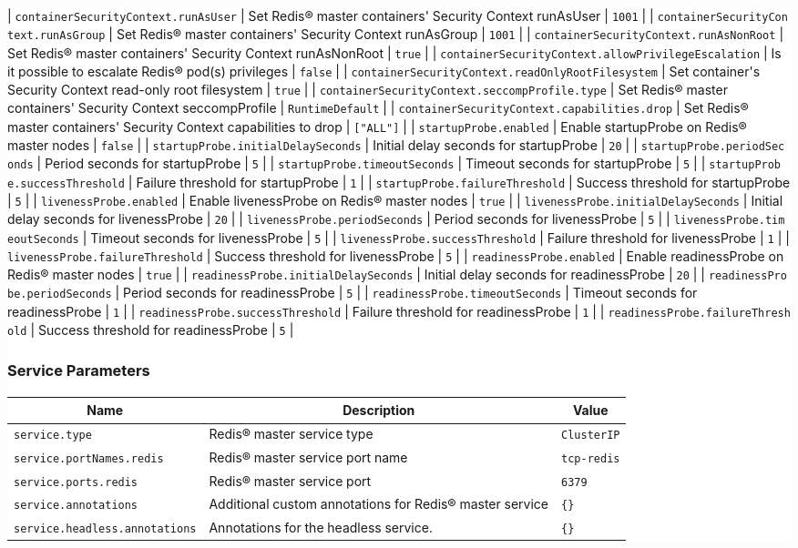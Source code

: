 | `containerSecurityContext.runAsUser`                | Set Redis&reg; master containers' Security Context runAsUser                                    | `1001`                   |
| `containerSecurityContext.runAsGroup`               | Set Redis&reg; master containers' Security Context runAsGroup                                   | `1001`                   |
| `containerSecurityContext.runAsNonRoot`             | Set Redis&reg; master containers' Security Context runAsNonRoot                                 | `true`                   |
| `containerSecurityContext.allowPrivilegeEscalation` | Is it possible to escalate Redis&reg; pod(s) privileges                                         | `false`                  |
| `containerSecurityContext.readOnlyRootFilesystem`   | Set container's Security Context read-only root filesystem                                      | `true`                   |
| `containerSecurityContext.seccompProfile.type`      | Set Redis&reg; master containers' Security Context seccompProfile                               | `RuntimeDefault`         |
| `containerSecurityContext.capabilities.drop`        | Set Redis&reg; master containers' Security Context capabilities to drop                         | `["ALL"]`                |
| `startupProbe.enabled`                              | Enable startupProbe on Redis&reg; master nodes                                                  | `false`                  |
| `startupProbe.initialDelaySeconds`                  | Initial delay seconds for startupProbe                                                          | `20`                     |
| `startupProbe.periodSeconds`                        | Period seconds for startupProbe                                                                 | `5`                      |
| `startupProbe.timeoutSeconds`                       | Timeout seconds for startupProbe                                                                | `5`                      |
| `startupProbe.successThreshold`                     | Failure threshold for startupProbe                                                              | `1`                      |
| `startupProbe.failureThreshold`                     | Success threshold for startupProbe                                                              | `5`                      |
| `livenessProbe.enabled`                             | Enable livenessProbe on Redis&reg; master nodes                                                 | `true`                   |
| `livenessProbe.initialDelaySeconds`                 | Initial delay seconds for livenessProbe                                                         | `20`                     |
| `livenessProbe.periodSeconds`                       | Period seconds for livenessProbe                                                                | `5`                      |
| `livenessProbe.timeoutSeconds`                      | Timeout seconds for livenessProbe                                                               | `5`                      |
| `livenessProbe.successThreshold`                    | Failure threshold for livenessProbe                                                             | `1`                      |
| `livenessProbe.failureThreshold`                    | Success threshold for livenessProbe                                                             | `5`                      |
| `readinessProbe.enabled`                            | Enable readinessProbe on Redis&reg; master nodes                                                | `true`                   |
| `readinessProbe.initialDelaySeconds`                | Initial delay seconds for readinessProbe                                                        | `20`                     |
| `readinessProbe.periodSeconds`                      | Period seconds for readinessProbe                                                               | `5`                      |
| `readinessProbe.timeoutSeconds`                     | Timeout seconds for readinessProbe                                                              | `1`                      |
| `readinessProbe.successThreshold`                   | Failure threshold for readinessProbe                                                            | `1`                      |
| `readinessProbe.failureThreshold`                   | Success threshold for readinessProbe                                                            | `5`                      |

### Service Parameters

| Name                           | Description                                                 | Value       |
| ------------------------------ | ----------------------------------------------------------- | ----------- |
| `service.type`                 | Redis&reg; master service type                              | `ClusterIP` |
| `service.portNames.redis`      | Redis&reg; master service port name                         | `tcp-redis` |
| `service.ports.redis`          | Redis&reg; master service port                              | `6379`      |
| `service.annotations`          | Additional custom annotations for Redis&reg; master service | `{}`        |
| `service.headless.annotations` | Annotations for the headless service.                       | `{}`        |
